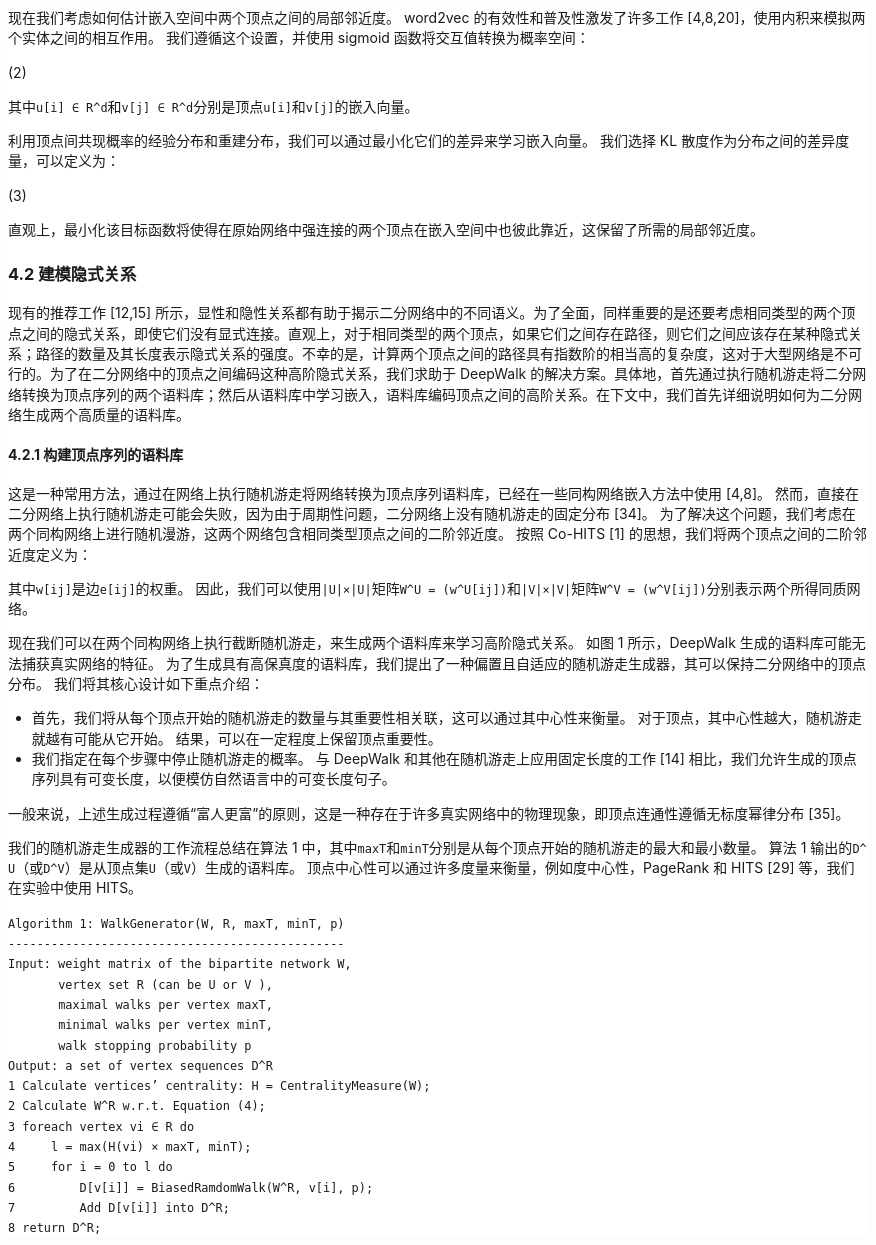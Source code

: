 现在我们考虑如何估计嵌入空间中两个顶点之间的局部邻近度。 word2vec 的有效性和普及性激发了许多工作 [4,8,20]，使用内积来模拟两个实体之间的相互作用。 我们遵循这个设置，并使用 sigmoid 函数将交互值转换为概率空间：

![](http://latex.codecogs.com/gif.latex?%5Chat%20P%28i%2Cj%29%3D%5Cfrac%7B1%7D%7B1%20&plus;%20%5Cexp%28-%20%5Cvec%20u_i%5ET%20%5Cvec%20v_j%29%7D) (2)

其中`u[i] ∈ R^d`和`v[j] ∈ R^d`分别是顶点`u[i]`和`v[j]`的嵌入向量。

利用顶点间共现概率的经验分布和重建分布，我们可以通过最小化它们的差异来学习嵌入向量。 我们选择 KL 散度作为分布之间的差异度量，可以定义为：

![](http://latex.codecogs.com/gif.latex?%5Ctext%7Bminimize%7D%20%5C%2C%20O_1%3DKL%28P%7C%7C%5Chat%20P%29%20%3D%20%5Csum_%7Be_%7Bij%7D%5Cin%20E%7DP%28i%2Cj%29%5Clog%28P%28i%2Cj%29/%5Chat%20P%28i%2Cj%29%29)

![](http://latex.codecogs.com/gif.latex?%5Cpropto%20-%20%5Csum_%7Be_%7Bij%7D%5Cin%20E%7D%20w_%7Bij%7D%5Clog%20%5Chat%20P%28i%2Cj%29) (3)

直观上，最小化该目标函数将使得在原始网络中强连接的两个顶点在嵌入空间中也彼此靠近，这保留了所需的局部邻近度。

### 4.2 建模隐式关系

现有的推荐工作 [12,15] 所示，显性和隐性关系都有助于揭示二分网络中的不同语义。为了全面，同样重要的是还要考虑相同类型的两个顶点之间的隐式关系，即使它们没有显式连接。直观上，对于相同类型的两个顶点，如果它们之间存在路径，则它们之间应该存在某种隐式关系；路径的数量及其长度表示隐式关系的强度。不幸的是，计算两个顶点之间的路径具有指数阶的相当高的复杂度，这对于大型网络是不可行的。为了在二分网络中的顶点之间编码这种高阶隐式关系，我们求助于 DeepWalk 的解决方案。具体地，首先通过执行随机游走将二分网络转换为顶点序列的两个语料库；然后从语料库中学习嵌入，语料库编码顶点之间的高阶关系。在下文中，我们首先详细说明如何为二分网络生成两个高质量的语料库。

#### 4.2.1 构建顶点序列的语料库

这是一种常用方法，通过在网络上执行随机游走将网络转换为顶点序列语料库，已经在一些同构网络嵌入方法中使用 [4,8]。 然而，直接在二分网络上执行随机游走可能会失败，因为由于周期性问题，二分网络上没有随机游走的固定分布 [34]。 为了解决这个问题，我们考虑在两个同构网络上进行随机漫游，这两个网络包含相同类型顶点之间的二阶邻近度。 按照 Co-HITS [1] 的思想，我们将两个顶点之间的二阶邻近度定义为：

![](http://latex.codecogs.com/gif.latex?W_%7Bij%7D%5EU%20%3D%20%5Csum_%7Bk%20%5Cin%20V%7Dw_%7Bik%7Dw_%7Bjk%7D%3B%5C%2CW_%7Bij%7D%5EV%20%3D%20%5Csum_%7Bk%20%5Cin%20U%7Dw_%7Bki%7Dw_%7Bkj%7D)

其中`w[ij]`是边`e[ij]`的权重。 因此，我们可以使用`|U|×|U|`矩阵`W^U = (w^U[ij])`和`|V|×|V|`矩阵`W^V = (w^V[ij])`分别表示两个所得同质网络。

现在我们可以在两个同构网络上执行截断随机游走，来生成两个语料库来学习高阶隐式关系。 如图 1 所示，DeepWalk 生成的语料库可能无法捕获真实网络的特征。 为了生成具有高保真度的语料库，我们提出了一种偏置且自适应的随机游走生成器，其可以保持二分网络中的顶点分布。 我们将其核心设计如下重点介绍：

+   首先，我们将从每个顶点开始的随机游走的数量与其重要性相关联，这可以通过其中心性来衡量。 对于顶点，其中心性越大，随机游走就越有可能从它开始。 结果，可以在一定程度上保留顶点重要性。
+   我们指定在每个步骤中停止随机游走的概率。 与 DeepWalk 和其他在随机游走上应用固定长度的工作 [14] 相比，我们允许生成的顶点序列具有可变长度，以便模仿自然语言中的可变长度句子。

一般来说，上述生成过程遵循“富人更富”的原则，这是一种存在于许多真实网络中的物理现象，即顶点连通性遵循无标度幂律分布 [35]。

我们的随机游走生成器的工作流程总结在算法 1 中，其中`maxT`和`minT`分别是从每个顶点开始的随机游走的最大和最小数量。 算法 1 输出的`D^U`（或`D^V`）是从顶点集`U`（或`V`）生成的语料库。 顶点中心性可以通过许多度量来衡量，例如度中心性，PageRank 和 HITS [29] 等，我们在实验中使用 HITS。

```
Algorithm 1: WalkGenerator(W, R, maxT, minT, p)
-----------------------------------------------
Input: weight matrix of the bipartite network W,
       vertex set R (can be U or V ),
       maximal walks per vertex maxT, 
       minimal walks per vertex minT, 
       walk stopping probability p
Output: a set of vertex sequences D^R
1 Calculate vertices’ centrality: H = CentralityMeasure(W);
2 Calculate W^R w.r.t. Equation (4);
3 foreach vertex vi ∈ R do
4     l = max(H(vi) × maxT, minT);
5     for i = 0 to l do
6         D[v[i]] = BiasedRamdomWalk(W^R, v[i], p);
7         Add D[v[i]] into D^R;
8 return D^R;
```
